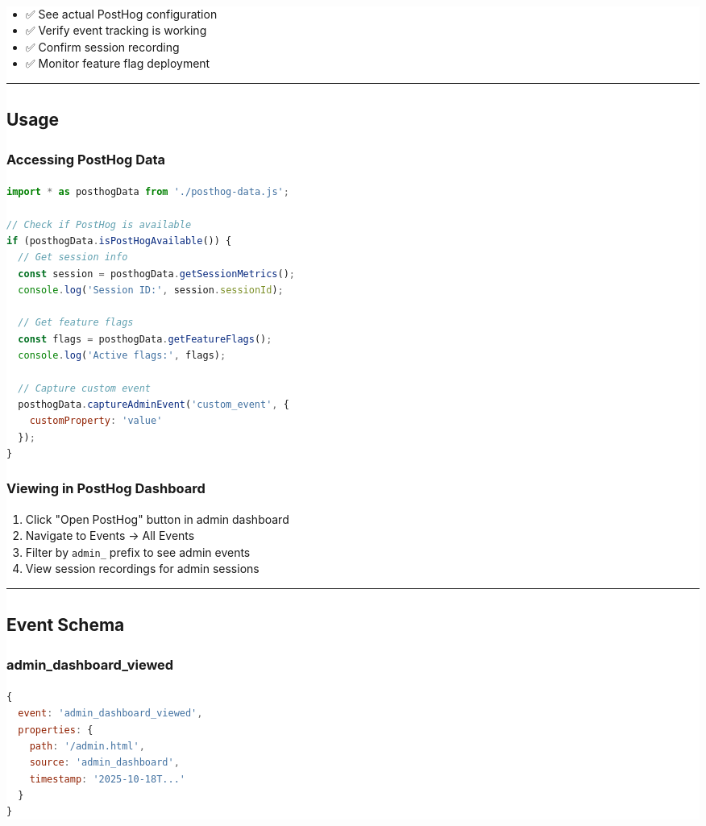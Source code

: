 - ✅ See actual PostHog configuration
- ✅ Verify event tracking is working
- ✅ Confirm session recording
- ✅ Monitor feature flag deployment

---

## Usage

### Accessing PostHog Data

```javascript
import * as posthogData from './posthog-data.js';

// Check if PostHog is available
if (posthogData.isPostHogAvailable()) {
  // Get session info
  const session = posthogData.getSessionMetrics();
  console.log('Session ID:', session.sessionId);

  // Get feature flags
  const flags = posthogData.getFeatureFlags();
  console.log('Active flags:', flags);

  // Capture custom event
  posthogData.captureAdminEvent('custom_event', {
    customProperty: 'value'
  });
}
```

### Viewing in PostHog Dashboard

1. Click "Open PostHog" button in admin dashboard
2. Navigate to Events → All Events
3. Filter by `admin_` prefix to see admin events
4. View session recordings for admin sessions

---

## Event Schema

### admin_dashboard_viewed

```javascript
{
  event: 'admin_dashboard_viewed',
  properties: {
    path: '/admin.html',
    source: 'admin_dashboard',
    timestamp: '2025-10-18T...'
  }
}
```
